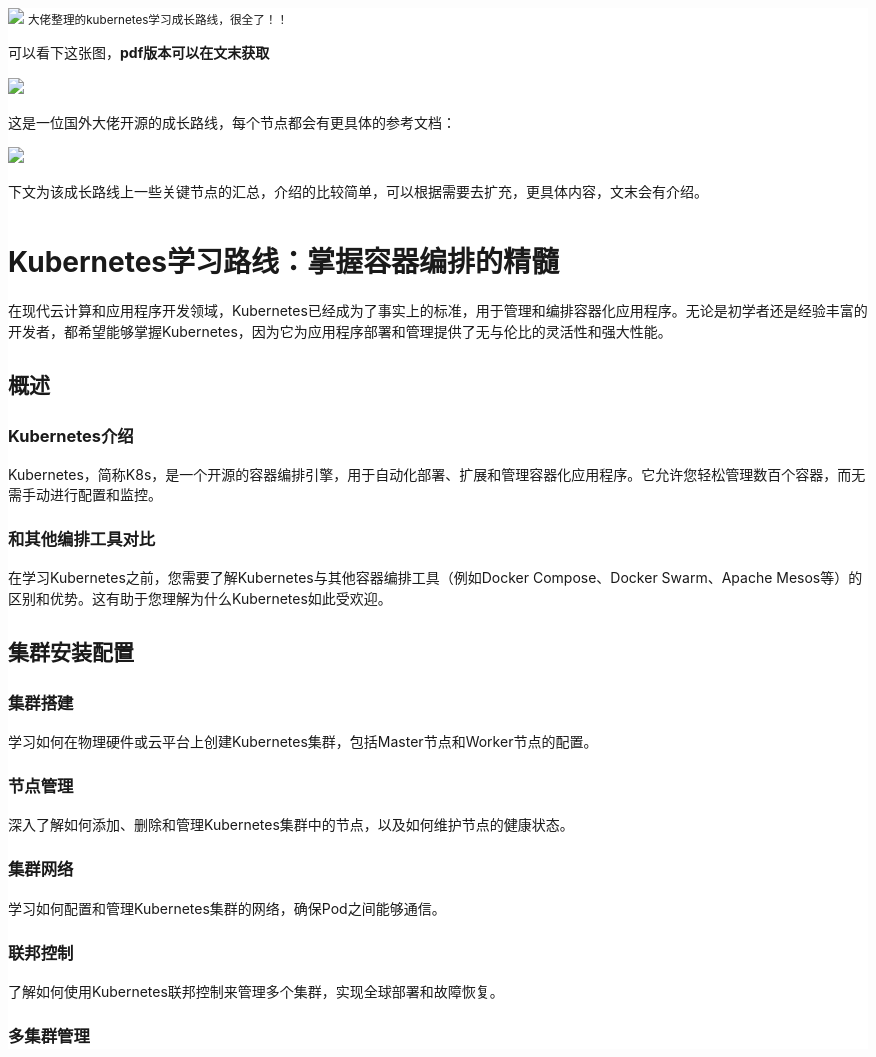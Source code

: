 <img src="/assets/image/230918-kubernetes成长路线-1.png" style="max-width: 70%; height: auto;">
<small>大佬整理的kubernetes学习成长路线，很全了！！</small>


可以看下这张图，**pdf版本可以在文末获取**


![](/assets/image/230918-kubernetes成长路线-1.png)

这是一位国外大佬开源的成长路线，每个节点都会有更具体的参考文档：

![](/assets/image/230918-kubernetes成长路线-2.png)

下文为该成长路线上一些关键节点的汇总，介绍的比较简单，可以根据需要去扩充，更具体内容，文末会有介绍。

# Kubernetes学习路线：掌握容器编排的精髓


在现代云计算和应用程序开发领域，Kubernetes已经成为了事实上的标准，用于管理和编排容器化应用程序。无论是初学者还是经验丰富的开发者，都希望能够掌握Kubernetes，因为它为应用程序部署和管理提供了无与伦比的灵活性和强大性能。

## 概述

### Kubernetes介绍

Kubernetes，简称K8s，是一个开源的容器编排引擎，用于自动化部署、扩展和管理容器化应用程序。它允许您轻松管理数百个容器，而无需手动进行配置和监控。

### 和其他编排工具对比

在学习Kubernetes之前，您需要了解Kubernetes与其他容器编排工具（例如Docker Compose、Docker Swarm、Apache Mesos等）的区别和优势。这有助于您理解为什么Kubernetes如此受欢迎。

## 集群安装配置

### 集群搭建

学习如何在物理硬件或云平台上创建Kubernetes集群，包括Master节点和Worker节点的配置。

### 节点管理

深入了解如何添加、删除和管理Kubernetes集群中的节点，以及如何维护节点的健康状态。

### 集群网络

学习如何配置和管理Kubernetes集群的网络，确保Pod之间能够通信。

### 联邦控制

了解如何使用Kubernetes联邦控制来管理多个集群，实现全球部署和故障恢复。

### 多集群管理

